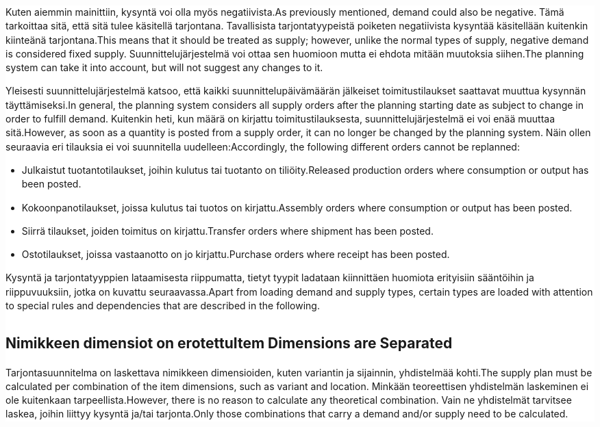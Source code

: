  <span data-ttu-id="d74d3-109">Kuten aiemmin mainittiin, kysyntä voi olla myös negatiivista.</span><span class="sxs-lookup"><span data-stu-id="d74d3-109">As previously mentioned, demand could also be negative.</span></span> <span data-ttu-id="d74d3-110">Tämä tarkoittaa sitä, että sitä tulee käsitellä tarjontana. Tavallisista tarjontatyypeistä poiketen negatiivista kysyntää käsitellään kuitenkin kiinteänä tarjontana.</span><span class="sxs-lookup"><span data-stu-id="d74d3-110">This means that it should be treated as supply; however, unlike the normal types of supply, negative demand is considered fixed supply.</span></span> <span data-ttu-id="d74d3-111">Suunnittelujärjestelmä voi ottaa sen huomioon mutta ei ehdota mitään muutoksia siihen.</span><span class="sxs-lookup"><span data-stu-id="d74d3-111">The planning system can take it into account, but will not suggest any changes to it.</span></span>  

 <span data-ttu-id="d74d3-112">Yleisesti suunnittelujärjestelmä katsoo, että kaikki suunnittelupäivämäärän jälkeiset toimitustilaukset saattavat muuttua kysynnän täyttämiseksi.</span><span class="sxs-lookup"><span data-stu-id="d74d3-112">In general, the planning system considers all supply orders after the planning starting date as subject to change in order to fulfill demand.</span></span> <span data-ttu-id="d74d3-113">Kuitenkin heti, kun määrä on kirjattu toimitustilauksesta, suunnittelujärjestelmä ei voi enää muuttaa sitä.</span><span class="sxs-lookup"><span data-stu-id="d74d3-113">However, as soon as a quantity is posted from a supply order, it can no longer be changed by the planning system.</span></span> <span data-ttu-id="d74d3-114">Näin ollen seuraavia eri tilauksia ei voi suunnitella uudelleen:</span><span class="sxs-lookup"><span data-stu-id="d74d3-114">Accordingly, the following different orders cannot be replanned:</span></span>  

-   <span data-ttu-id="d74d3-115">Julkaistut tuotantotilaukset, joihin kulutus tai tuotanto on tiliöity.</span><span class="sxs-lookup"><span data-stu-id="d74d3-115">Released production orders where consumption or output has been posted.</span></span>  

-   <span data-ttu-id="d74d3-116">Kokoonpanotilaukset, joissa kulutus tai tuotos on kirjattu.</span><span class="sxs-lookup"><span data-stu-id="d74d3-116">Assembly orders where consumption or output has been posted.</span></span>  

-   <span data-ttu-id="d74d3-117">Siirrä tilaukset, joiden toimitus on kirjattu.</span><span class="sxs-lookup"><span data-stu-id="d74d3-117">Transfer orders where shipment has been posted.</span></span>  

-   <span data-ttu-id="d74d3-118">Ostotilaukset, joissa vastaanotto on jo kirjattu.</span><span class="sxs-lookup"><span data-stu-id="d74d3-118">Purchase orders where receipt has been posted.</span></span>  

 <span data-ttu-id="d74d3-119">Kysyntä ja tarjontatyyppien lataamisesta riippumatta, tietyt tyypit ladataan kiinnittäen huomiota erityisiin sääntöihin ja riippuvuuksiin, jotka on kuvattu seuraavassa.</span><span class="sxs-lookup"><span data-stu-id="d74d3-119">Apart from loading demand and supply types, certain types are loaded with attention to special rules and dependencies that are described in the following.</span></span>  

## <a name="item-dimensions-are-separated"></a><span data-ttu-id="d74d3-120">Nimikkeen dimensiot on erotettu</span><span class="sxs-lookup"><span data-stu-id="d74d3-120">Item Dimensions are Separated</span></span>  
 <span data-ttu-id="d74d3-121">Tarjontasuunnitelma on laskettava nimikkeen dimensioiden, kuten variantin ja sijainnin, yhdistelmää kohti.</span><span class="sxs-lookup"><span data-stu-id="d74d3-121">The supply plan must be calculated per combination of the item dimensions, such as variant and location.</span></span> <span data-ttu-id="d74d3-122">Minkään teoreettisen yhdistelmän laskeminen ei ole kuitenkaan tarpeellista.</span><span class="sxs-lookup"><span data-stu-id="d74d3-122">However, there is no reason to calculate any theoretical combination.</span></span> <span data-ttu-id="d74d3-123">Vain ne yhdistelmät tarvitsee laskea, joihin liittyy kysyntä ja/tai tarjonta.</span><span class="sxs-lookup"><span data-stu-id="d74d3-123">Only those combinations that carry a demand and/or supply need to be calculated.</span></span>  

